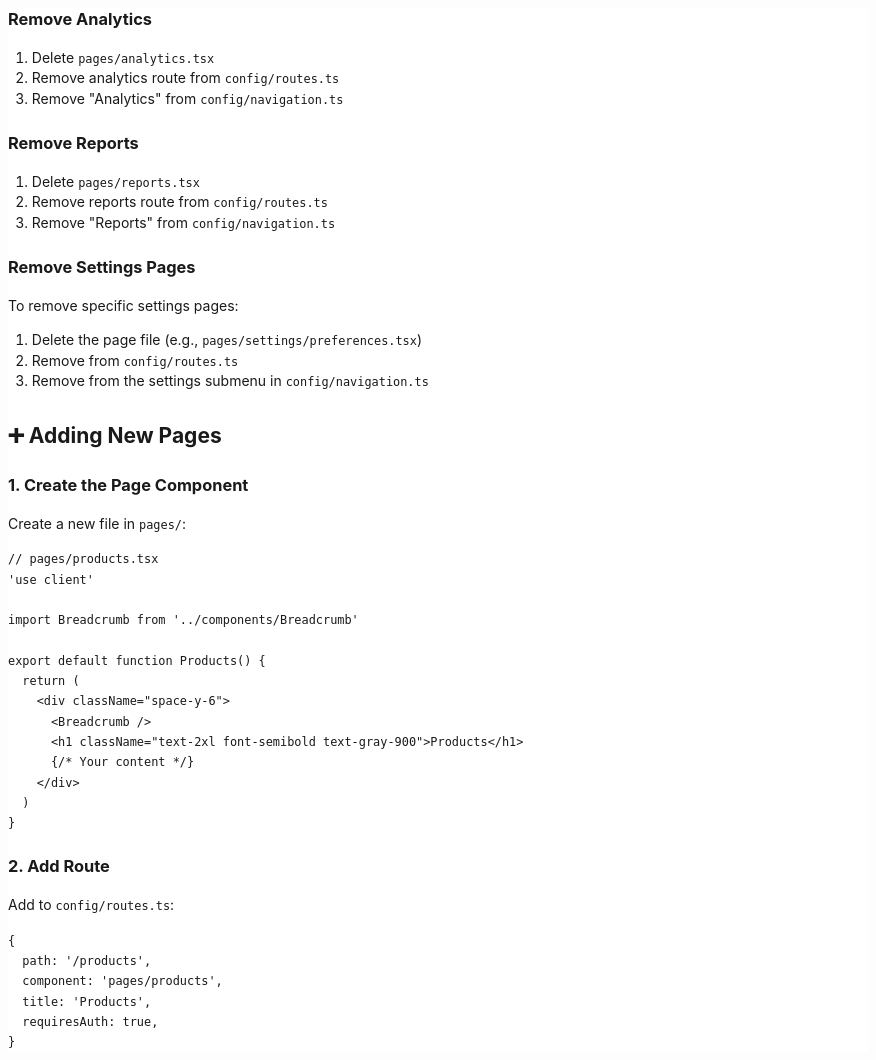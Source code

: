 ### Remove Analytics

1. Delete `pages/analytics.tsx`
2. Remove analytics route from `config/routes.ts`
3. Remove "Analytics" from `config/navigation.ts`

### Remove Reports

1. Delete `pages/reports.tsx`
2. Remove reports route from `config/routes.ts`
3. Remove "Reports" from `config/navigation.ts`

### Remove Settings Pages

To remove specific settings pages:

1. Delete the page file (e.g., `pages/settings/preferences.tsx`)
2. Remove from `config/routes.ts`
3. Remove from the settings submenu in `config/navigation.ts`

## ➕ Adding New Pages

### 1. Create the Page Component

Create a new file in `pages/`:

```tsx
// pages/products.tsx
'use client'

import Breadcrumb from '../components/Breadcrumb'

export default function Products() {
  return (
    <div className="space-y-6">
      <Breadcrumb />
      <h1 className="text-2xl font-semibold text-gray-900">Products</h1>
      {/* Your content */}
    </div>
  )
}
```

### 2. Add Route

Add to `config/routes.ts`:

```tsx
{
  path: '/products',
  component: 'pages/products',
  title: 'Products',
  requiresAuth: true,
}
```
